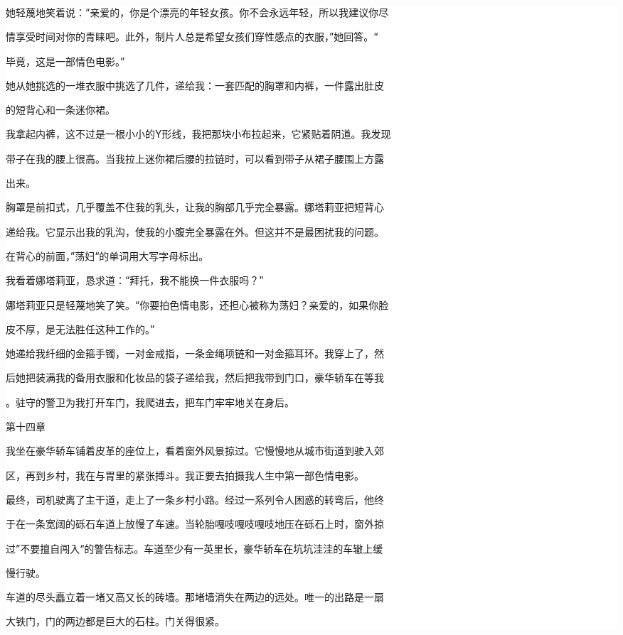她轻蔑地笑着说：“亲爱的，你是个漂亮的年轻女孩。你不会永远年轻，所以我建议你尽

情享受时间对你的青睐吧。此外，制片人总是希望女孩们穿性感点的衣服，”她回答。“

毕竟，这是一部情色电影。”

她从她挑选的一堆衣服中挑选了几件，递给我：一套匹配的胸罩和内裤，一件露出肚皮

的短背心和一条迷你裙。

我拿起内裤，这不过是一根小小的Y形线，我把那块小布拉起来，它紧贴着阴道。我发现

带子在我的腰上很高。当我拉上迷你裙后腰的拉链时，可以看到带子从裙子腰围上方露

出来。



胸罩是前扣式，几乎覆盖不住我的乳头，让我的胸部几乎完全暴露。娜塔莉亚把短背心

递给我。它显示出我的乳沟，使我的小腹完全暴露在外。但这并不是最困扰我的问题。

在背心的前面，”荡妇“的单词用大写字母标出。





我看着娜塔莉亚，恳求道：“拜托，我不能换一件衣服吗？”



娜塔莉亚只是轻蔑地笑了笑。“你要拍色情电影，还担心被称为荡妇？亲爱的，如果你脸

皮不厚，是无法胜任这种工作的。”



她递给我纤细的金箍手镯，一对金戒指，一条金绳项链和一对金箍耳环。我穿上了，然

后她把装满我的备用衣服和化妆品的袋子递给我，然后把我带到门口，豪华轿车在等我

。驻守的警卫为我打开车门，我爬进去，把车门牢牢地关在身后。



第十四章



我坐在豪华轿车铺着皮革的座位上，看着窗外风景掠过。它慢慢地从城市街道到驶入郊

区，再到乡村，我在与胃里的紧张搏斗。我正要去拍摄我人生中第一部色情电影。





最终，司机驶离了主干道，走上了一条乡村小路。经过一系列令人困惑的转弯后，他终

于在一条宽阔的砾石车道上放慢了车速。当轮胎嘎吱嘎吱嘎吱地压在砾石上时，窗外掠

过”不要擅自闯入“的警告标志。车道至少有一英里长，豪华轿车在坑坑洼洼的车辙上缓

慢行驶。

车道的尽头矗立着一堵又高又长的砖墙。那堵墙消失在两边的远处。唯一的出路是一扇

大铁门，门的两边都是巨大的石柱。门关得很紧。

